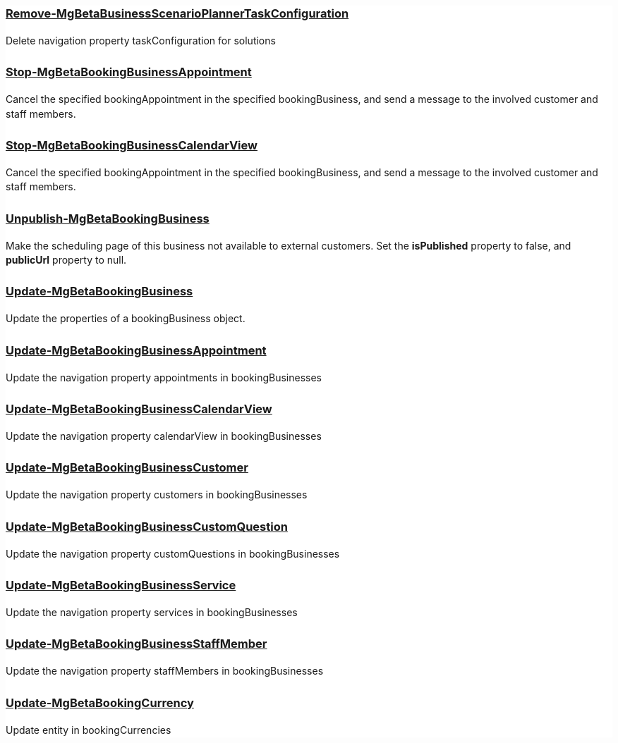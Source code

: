 ### [Remove-MgBetaBusinessScenarioPlannerTaskConfiguration](Remove-MgBetaBusinessScenarioPlannerTaskConfiguration.md)
Delete navigation property taskConfiguration for solutions

### [Stop-MgBetaBookingBusinessAppointment](Stop-MgBetaBookingBusinessAppointment.md)
Cancel the specified bookingAppointment in the specified bookingBusiness, and send a message to the involved customer and staff members.

### [Stop-MgBetaBookingBusinessCalendarView](Stop-MgBetaBookingBusinessCalendarView.md)
Cancel the specified bookingAppointment in the specified bookingBusiness, and send a message to the involved customer and staff members.

### [Unpublish-MgBetaBookingBusiness](Unpublish-MgBetaBookingBusiness.md)
Make the scheduling page of this business not available to external customers.
Set the **isPublished** property to false, and **publicUrl** property to null.

### [Update-MgBetaBookingBusiness](Update-MgBetaBookingBusiness.md)
Update the properties of a bookingBusiness object.

### [Update-MgBetaBookingBusinessAppointment](Update-MgBetaBookingBusinessAppointment.md)
Update the navigation property appointments in bookingBusinesses

### [Update-MgBetaBookingBusinessCalendarView](Update-MgBetaBookingBusinessCalendarView.md)
Update the navigation property calendarView in bookingBusinesses

### [Update-MgBetaBookingBusinessCustomer](Update-MgBetaBookingBusinessCustomer.md)
Update the navigation property customers in bookingBusinesses

### [Update-MgBetaBookingBusinessCustomQuestion](Update-MgBetaBookingBusinessCustomQuestion.md)
Update the navigation property customQuestions in bookingBusinesses

### [Update-MgBetaBookingBusinessService](Update-MgBetaBookingBusinessService.md)
Update the navigation property services in bookingBusinesses

### [Update-MgBetaBookingBusinessStaffMember](Update-MgBetaBookingBusinessStaffMember.md)
Update the navigation property staffMembers in bookingBusinesses

### [Update-MgBetaBookingCurrency](Update-MgBetaBookingCurrency.md)
Update entity in bookingCurrencies
